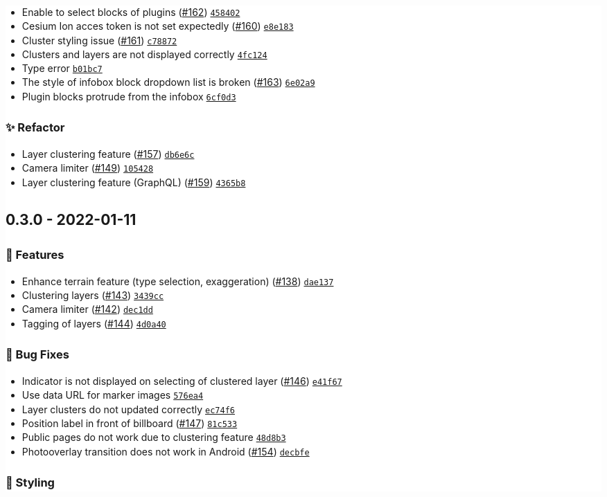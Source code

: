 - Enable to select blocks of plugins ([#162](https://github.com/reearth/reearth-web/pull/162)) [`458402`](https://github.com/reearth/reearth-web/commit/458402)
- Cesium Ion acces token is not set expectedly ([#160](https://github.com/reearth/reearth-web/pull/160)) [`e8e183`](https://github.com/reearth/reearth-web/commit/e8e183)
- Cluster styling issue ([#161](https://github.com/reearth/reearth-web/pull/161)) [`c78872`](https://github.com/reearth/reearth-web/commit/c78872)
- Clusters and layers are not displayed correctly [`4fc124`](https://github.com/reearth/reearth-web/commit/4fc124)
- Type error [`b01bc7`](https://github.com/reearth/reearth-web/commit/b01bc7)
- The style of infobox block dropdown list is broken ([#163](https://github.com/reearth/reearth-web/pull/163)) [`6e02a9`](https://github.com/reearth/reearth-web/commit/6e02a9)
- Plugin blocks protrude from the infobox [`6cf0d3`](https://github.com/reearth/reearth-web/commit/6cf0d3)

### ✨ Refactor

- Layer clustering feature ([#157](https://github.com/reearth/reearth-web/pull/157)) [`db6e6c`](https://github.com/reearth/reearth-web/commit/db6e6c)
- Camera limiter ([#149](https://github.com/reearth/reearth-web/pull/149)) [`105428`](https://github.com/reearth/reearth-web/commit/105428)
- Layer clustering feature (GraphQL) ([#159](https://github.com/reearth/reearth-web/pull/159)) [`4365b8`](https://github.com/reearth/reearth-web/commit/4365b8)

## 0.3.0 - 2022-01-11

### 🚀 Features

- Enhance terrain feature (type selection, exaggeration) ([#138](https://github.com/reearth/reearth-web/pull/138)) [`dae137`](https://github.com/reearth/reearth-web/commit/dae137)
- Clustering layers ([#143](https://github.com/reearth/reearth-web/pull/143)) [`3439cc`](https://github.com/reearth/reearth-web/commit/3439cc)
- Camera limiter ([#142](https://github.com/reearth/reearth-web/pull/142)) [`dec1dd`](https://github.com/reearth/reearth-web/commit/dec1dd)
- Tagging of layers ([#144](https://github.com/reearth/reearth-web/pull/144)) [`4d0a40`](https://github.com/reearth/reearth-web/commit/4d0a40)

### 🔧 Bug Fixes

- Indicator is not displayed on selecting of clustered layer ([#146](https://github.com/reearth/reearth-web/pull/146)) [`e41f67`](https://github.com/reearth/reearth-web/commit/e41f67)
- Use data URL for marker images [`576ea4`](https://github.com/reearth/reearth-web/commit/576ea4)
- Layer clusters do not updated correctly [`ec74f6`](https://github.com/reearth/reearth-web/commit/ec74f6)
- Position label in front of billboard ([#147](https://github.com/reearth/reearth-web/pull/147)) [`81c533`](https://github.com/reearth/reearth-web/commit/81c533)
- Public pages do not work due to clustering feature [`48d8b3`](https://github.com/reearth/reearth-web/commit/48d8b3)
- Photooverlay transition does not work in Android ([#154](https://github.com/reearth/reearth-web/pull/154)) [`decbfe`](https://github.com/reearth/reearth-web/commit/decbfe)

### 🎨 Styling

